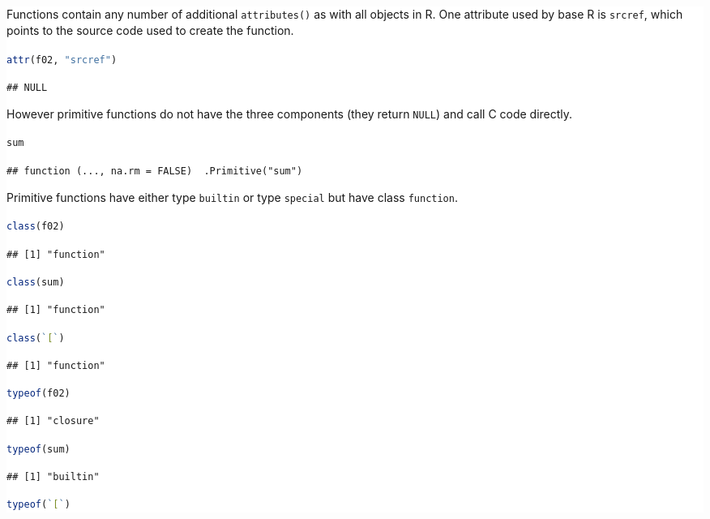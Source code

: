 Functions contain any number of additional `attributes()` as with all
objects in R. One attribute used by base R is `srcref`, which points to
the source code used to create the function.

``` r
attr(f02, "srcref")
```

    ## NULL

However primitive functions do not have the three components (they
return `NULL`) and call C code directly.

``` r
sum
```

    ## function (..., na.rm = FALSE)  .Primitive("sum")

Primitive functions have either type `builtin` or type `special` but
have class `function`.

``` r
class(f02)
```

    ## [1] "function"

``` r
class(sum)
```

    ## [1] "function"

``` r
class(`[`)
```

    ## [1] "function"

``` r
typeof(f02)
```

    ## [1] "closure"

``` r
typeof(sum)
```

    ## [1] "builtin"

``` r
typeof(`[`)
```
